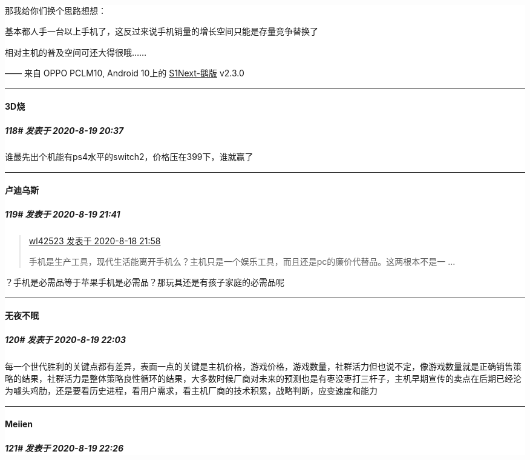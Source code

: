 那我给你们换个思路想想：

基本都人手一台以上手机了，这反过来说手机销量的增长空间只能是存量竞争替换了

相对主机的普及空间可还大得很哦……

—— 来自 OPPO PCLM10, Android 10上的 [S1Next-鹅版](https://github.com/ykrank/S1-Next/releases) v2.3.0







*****

####  3D烧  
##### 118#       发表于 2020-8-19 20:37




谁最先出个机能有ps4水平的switch2，价格压在399下，谁就赢了







*****

####  卢迪乌斯  
##### 119#       发表于 2020-8-19 21:41



<blockquote><a href="httphttps://bbs.saraba1st.com/2b/forum.php?mod=redirect&amp;goto=findpost&amp;pid=48478090&amp;ptid=1955238" target="_blank">wl42523 发表于 2020-8-18 21:58</a>

手机是生产工具，现代生活能离开手机么？主机只是一个娱乐工具，而且还是pc的廉价代替品。这两根本不是一 ...</blockquote>
？手机是必需品等于苹果手机是必需品？那玩具还是有孩子家庭的必需品呢







*****

####  无夜不眠  
##### 120#       发表于 2020-8-19 22:03




每一个世代胜利的关键点都有差异，表面一点的关键是主机价格，游戏价格，游戏数量，社群活力但也说不定，像游戏数量就是正确销售策略的结果，社群活力是整体策略良性循环的结果，大多数时候厂商对未来的预测也是有枣没枣打三杆子，主机早期宣传的卖点在后期已经沦为噱头鸡肋，还是要看历史进程，看用户需求，看主机厂商的技术积累，战略判断，应变速度和能力







*****

####  Meiien  
##### 121#       发表于 2020-8-19 22:26
